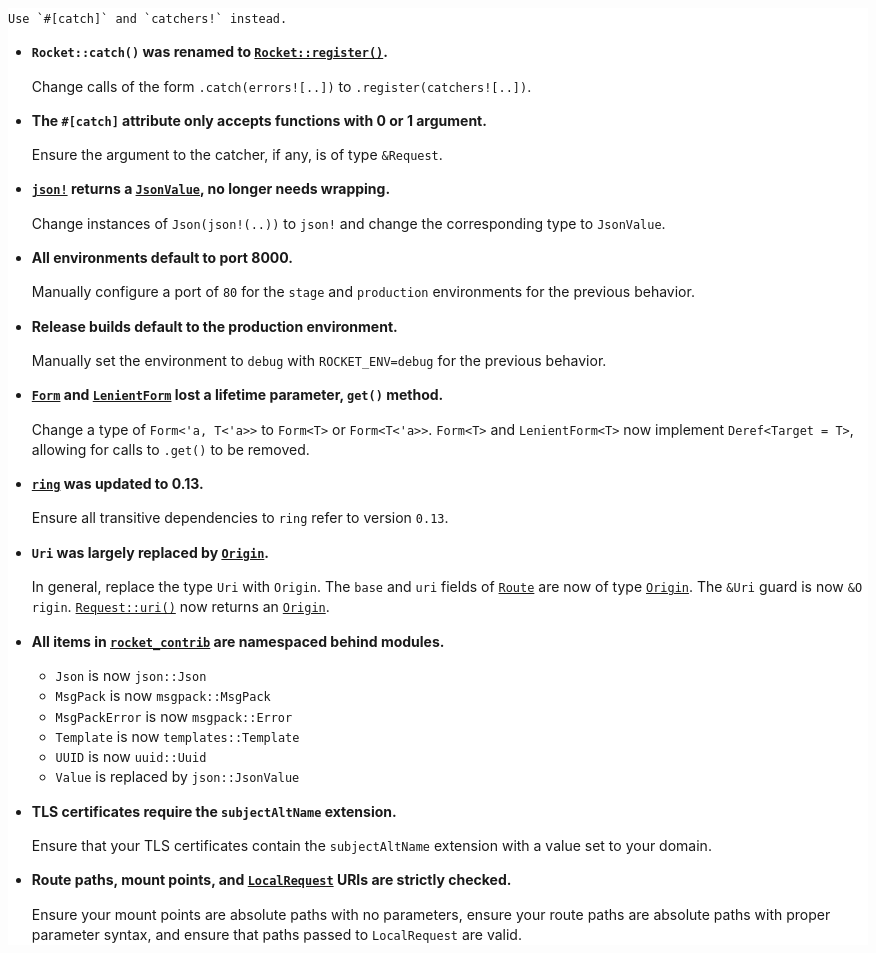     Use `#[catch]` and `catchers!` instead.

  * **`Rocket::catch()` was renamed to [`Rocket::register()`].**

    Change calls of the form `.catch(errors![..])` to
    `.register(catchers![..])`.

  * **The `#[catch]` attribute only accepts functions with 0 or 1 argument.**

    Ensure the argument to the catcher, if any, is of type `&Request`.

  * **[`json!`] returns a [`JsonValue`], no longer needs wrapping.**

    Change instances of `Json(json!(..))` to `json!` and change the
    corresponding type to `JsonValue`.

  * **All environments default to port 8000.**

    Manually configure a port of `80` for the `stage` and `production`
    environments for the previous behavior.

  * **Release builds default to the production environment.**

    Manually set the environment to `debug` with `ROCKET_ENV=debug` for the
    previous behavior.

  * **[`Form`] and [`LenientForm`] lost a lifetime parameter, `get()` method.**

    Change a type of `Form<'a, T<'a>>` to `Form<T>` or `Form<T<'a>>`. `Form<T>`
    and `LenientForm<T>` now implement `Deref<Target = T>`, allowing for calls
    to `.get()` to be removed.

  * **[`ring`] was updated to 0.13.**

    Ensure all transitive dependencies to `ring` refer to version `0.13`.

  * **`Uri` was largely replaced by [`Origin`].**

    In general, replace the type `Uri` with `Origin`. The `base` and `uri`
    fields of [`Route`] are now of type [`Origin`]. The `&Uri` guard is now
    `&Origin`. [`Request::uri()`] now returns an [`Origin`].

  * **All items in [`rocket_contrib`] are namespaced behind modules.**

    * `Json` is now `json::Json`
    * `MsgPack` is now `msgpack::MsgPack`
    * `MsgPackError` is now `msgpack::Error`
    * `Template` is now `templates::Template`
    * `UUID` is now `uuid::Uuid`
    * `Value` is replaced by `json::JsonValue`

  * **TLS certificates require the `subjectAltName` extension.**

    Ensure that your TLS certificates contain the `subjectAltName` extension
    with a value set to your domain.

  * **Route paths, mount points, and [`LocalRequest`] URIs are strictly
    checked.**

    Ensure your mount points are absolute paths with no parameters, ensure your
    route paths are absolute paths with proper parameter syntax, and ensure that
    paths passed to `LocalRequest` are valid.


[52de9a]: https://github.com/rwf2/Rocket/commit/52de9a
[#2668]: https://github.com/rwf2/Rocket/pull/2668
[deploying section]: https://rocket.rs/guide/v0.5/deploying/
[`WebSocket::accept_key()`]: https://api.rocket.rs/v0.5/rocket_ws/struct.WebSocket#method.accept_key
[phase]: https://api.rocket.rs/v0.5/rocket/struct.Rocket.html#phases
[`async`/`await`]: https://rocket.rs/v0.5/guide/overview/#async-routes
[compilation on Rust's stable]: https://rocket.rs/v0.5/guide/getting-started/#installing-rust
[Feature-complete forms support]: https://rocket.rs/v0.5/guide/requests/#forms
[configuration system]: https://rocket.rs/v0.5/guide/configuration/#configuration
[graceful shutdown]: https://api.rocket.rs/v0.5/rocket/config/struct.Shutdown.html#summary
[asynchronous testing]: https://rocket.rs/v0.5/guide/testing/#asynchronous-testing
[UTF-8 characters]: https://rocket.rs/v0.5/guide/requests/#static-parameters
[ignorable segments]: https://rocket.rs/v0.5/guide/requests/#ignored-segments
[Catcher scoping]: https://rocket.rs/v0.5/guide/requests/#scoping
[ad-hoc validation]: https://rocket.rs/v0.5/guide/requests#ad-hoc-validation
[incoming data limits]: https://rocket.rs/v0.5/guide/requests/#streaming
[build phases]: https://api.rocket.rs/v0.5/rocket/struct.Rocket.html#phases
[Singleton fairings]: https://api.rocket.rs/v0.5/rocket/fairing/trait.Fairing.html#singletons
[features into core]: https://api.rocket.rs/v0.5/rocket/index.html#features
[features of `rocket`]: https://api.rocket.rs/v0.5/rocket/index.html#features
[Data limit declaration in SI units]: https://api.rocket.rs/v0.5/rocket/data/struct.ByteUnit.html
[support for `serde`]: https://api.rocket.rs/v0.5/rocket/serde/index.html
[automatic typed config extraction]: https://api.rocket.rs/v0.5/rocket/fairing/struct.AdHoc.html#method.config
[misconfigured secrets]: https://api.rocket.rs/v0.5/rocket/config/struct.SecretKey.html
[default ranking colors]: https://rocket.rs/v0.5/guide/requests/#default-ranking
[`chat`]: https://github.com/rwf2/Rocket/tree/v0.5/examples/chat
[`Form` guard]: https://api.rocket.rs/v0.5/rocket/form/struct.Form.html
[`Strict`]: https://api.rocket.rs/v0.5/rocket/form/struct.Strict.html
[`CookieJar`#pending]: https://api.rocket.rs/v0.5/rocket/http/struct.CookieJar.html#pending
[`rocket::serde::json`]: https://api.rocket.rs/v0.5/rocket/serde/json/index.html
[`rocket::serde::msgpack`]: https://api.rocket.rs/v0.5/rocket/serde/msgpack/index.html
[`rocket::serde::uuid`]: https://api.rocket.rs/v0.5/rocket/serde/uuid/index.html
[`rocket::shield`]: https://api.rocket.rs/v0.5/rocket/shield/index.html
[`rocket::fs`]: https://api.rocket.rs/v0.5/rocket/fs/index.html
[`async run()`]: https://api.rocket.rs/v0.5/rocket_sync_db_pools/index.html#handlers
[`LocalRequest::json()`]: https://api.rocket.rs/v0.5/rocket/local/blocking/struct.LocalRequest.html#method.json
[`LocalRequest::msgpack()`]: https://api.rocket.rs/v0.5/rocket/local/blocking/struct.LocalRequest.html#method.msgpack
[`LocalResponse::json()`]: https://api.rocket.rs/v0.5/rocket/local/blocking/struct.LocalResponse.html#method.json
[`LocalResponse::msgpack()`]: https://api.rocket.rs/v0.5/rocket/local/blocking/struct.LocalResponse.html#method.msgpack
[hierarchical data limits]: https://api.rocket.rs/v0.5/rocket/data/struct.Limits.html#hierarchy
[default form field values]: https://rocket.rs/v0.5/guide/requests/#defaults
[`Config::ident`]: https://api.rocket.rs/rocket/struct.Config.html#structfield.ident
[`tokio`]: https://tokio.rs/
[Figment]: https://docs.rs/figment/0.10/figment/
[`TempFile`]: https://api.rocket.rs/v0.5/rocket/fs/enum.TempFile.html
[`Contextual`]: https://rocket.rs/v0.5/guide/requests/#context
[`Capped<T>`]: https://api.rocket.rs/v0.5/rocket/data/struct.Capped.html
[default catchers]: https://rocket.rs/v0.5/guide/requests/#default-catchers
[URI types]: https://api.rocket.rs/v0.5/rocket/http/uri/index.html
[`uri!`]: https://api.rocket.rs/v0.5/rocket/macro.uri.html
[`Reference`]: https://api.rocket.rs/v0.5/rocket/http/uri/struct.Reference.html
[`Asterisk`]: https://api.rocket.rs/v0.5/rocket/http/uri/struct.Asterisk.html
[`Redirect`]: https://api.rocket.rs/v0.5/rocket/response/struct.Redirect.html
[`UriDisplayQuery`]: https://api.rocket.rs/v0.5/rocket/derive.UriDisplayQuery.html
[`Shield`]: https://api.rocket.rs/v0.5/rocket/shield/struct.Shield.html
[Sentinels]: https://api.rocket.rs/v0.5/rocket/trait.Sentinel.html
[`local_cache!`]: https://api.rocket.rs/v0.5/rocket/request/macro.local_cache.html
[`local_cache_once!`]: https://api.rocket.rs/v0.5/rocket/request/macro.local_cache_once.html
[`CookieJar`]: https://api.rocket.rs/v0.5/rocket/http/struct.CookieJar.html
[asynchronous streams]: https://rocket.rs/v0.5/guide/responses/#async-streams
[Server-Sent Events]: https://api.rocket.rs/v0.5/rocket/response/stream/struct.EventStream.html
[`fs::relative!`]: https://api.rocket.rs/v0.5/rocket/fs/macro.relative.html
[notification]: https://api.rocket.rs/v0.5/rocket/struct.Shutdown.html
[`Rocket`]: https://api.rocket.rs/v0.5/rocket/struct.Rocket.html
[`rocket::build()`]: https://api.rocket.rs/v0.5/rocket/struct.Rocket.html#method.build
[`Rocket::ignite()`]: https://api.rocket.rs/v0.5/rocket/struct.Rocket.html#method.ignite
[`Rocket::launch()`]: https://api.rocket.rs/v0.5/rocket/struct.Rocket.html#method.launch
[`Request::rocket()`]: https://api.rocket.rs/v0.5/rocket/request/struct.Request.html#method.rocket
[Fairings]: https://rocket.rs/v0.5/guide/fairings/
[configuration system]: https://rocket.rs/v0.5/guide/configuration/
[`Poolable`]: https://api.rocket.rs/v0.5/rocket_sync_db_pools/trait.Poolable.html
[`Config`]: https://api.rocket.rs/v0.5/rocket/struct.Config.html
[`Error`]: https://api.rocket.rs/v0.5/rocket/struct.Error.html
[`LogLevel`]: https://api.rocket.rs/v0.5/rocket/config/enum.LogLevel.html
[`Rocket::register()`]: https://api.rocket.rs/v0.5/rocket/struct.Rocket.html#method.register
[`NamedFile::open`]: https://api.rocket.rs/v0.5/rocket/fs/struct.NamedFile.html#method.open
[`Request::local_cache_async()`]: https://api.rocket.rs/v0.5/rocket/request/struct.Request.html#method.local_cache_async
[`FromRequest`]: https://api.rocket.rs/v0.5/rocket/request/trait.FromRequest.html
[`Fairing`]: https://api.rocket.rs/v0.5/rocket/fairing/trait.Fairing.html
[`catcher::Handler`]: https://api.rocket.rs/v0.5/rocket/catcher/trait.Handler.html
[`route::Handler`]: https://api.rocket.rs/v0.5/rocket/route/trait.Handler.html
[`FromData`]: https://api.rocket.rs/v0.5/rocket/data/trait.FromData.html
[`AsyncRead`]: https://docs.rs/tokio/1/tokio/io/trait.AsyncRead.html
[`AsyncSeek`]: https://docs.rs/tokio/1/tokio/io/trait.AsyncSeek.html
[`rocket::local::asynchronous`]: https://api.rocket.rs/v0.5/rocket/local/asynchronous/index.html
[`rocket::local::blocking`]: https://api.rocket.rs/v0.5/rocket/local/blocking/index.html
[`Outcome`]: https://api.rocket.rs/v0.5/rocket/outcome/enum.Outcome.html
[`rocket::outcome::try_outcome!`]: https://api.rocket.rs/v0.5/rocket/outcome/macro.try_outcome.html
[`Result<T, E>` implements `Responder`]: https://api.rocket.rs/v0.5/rocket/response/trait.Responder.html#provided-implementations
[`Debug`]: https://api.rocket.rs/v0.5/rocket/response/struct.Debug.html
[`std::convert::Infallible`]: https://doc.rust-lang.org/stable/std/convert/enum.Infallible.html
[`ErrorKind::Collisions`]: https://api.rocket.rs/v0.5/rocket/error/enum.ErrorKind.html#variant.Collisions
[`rocket::http::uri::fmt`]: https://api.rocket.rs/v0.5/rocket/http/uri/fmt/index.html
[`Data::open()`]: https://api.rocket.rs/v0.5/rocket/data/struct.Data.html#method.open
[`DataStream`]: https://api.rocket.rs/v0.5/rocket/data/struct.DataStream.html
[`rocket::form`]: https://api.rocket.rs/v0.5/rocket/form/index.html
[`FromFormField`]: https://api.rocket.rs/v0.5/rocket/form/trait.FromFormField.html
[`FromForm`]: https://api.rocket.rs/v0.5/rocket/form/trait.FromForm.html
[`FlashMessage`]: https://api.rocket.rs/v0.5/rocket/request/type.FlashMessage.html
[`Flash`]: https://api.rocket.rs/v0.5/rocket/response/struct.Flash.html
[`rocket::State`]: https://api.rocket.rs/v0.5/rocket/struct.State.html
[`Segments<Path>` and `Segments<Query>`]: https://api.rocket.rs/v0.5/rocket/http/uri/struct.Segments.html
[`Route::map_base()`]: https://api.rocket.rs/v0.5/rocket/route/struct.Route.html#method.map_base
[`uuid` support]: https://api.rocket.rs/v0.5/rocket/serde/uuid/index.html
[`json`]: https://api.rocket.rs/v0.5/rocket/serde/json/index.html
[`msgpack`]: https://api.rocket.rs/v0.5/rocket/serde/msgpack/index.html
[`rocket::serde::json::json!`]: https://api.rocket.rs/v0.5/rocket/serde/json/macro.json.html
[`rocket::shield::Shield`]: https://api.rocket.rs/v0.5/rocket/shield/struct.Shield.html
[`rocket::fs::FileServer`]: https://api.rocket.rs/v0.5/rocket/fs/struct.FileServer.html
[`rocket_dyn_templates`]: https://api.rocket.rs/v0.5/rocket_dyn_templates/index.html
[`rocket_sync_db_pools`]: https://api.rocket.rs/v0.5/rocket_sync_db_pools/index.html
[multitasking]: https://rocket.rs/v0.5/guide/overview/#multitasking
[`Created<R>`]: https://api.rocket.rs/v0.5/rocket/response/status/struct.Created.html
[`Created::tagged_body`]: https://api.rocket.rs/v0.5/rocket/response/status/struct.Created.html#method.tagged_body
[raw identifiers]: https://doc.rust-lang.org/1.51.0/book/appendix-01-keywords.html#raw-identifiers
[`Rocket::config()`]: https://api.rocket.rs/v0.5/rocket/struct.Rocket.html#method.config
[`Rocket::figment()`]: https://api.rocket.rs/v0.5/rocket/struct.Rocket.html#method.figment
[`Rocket::state()`]: https://api.rocket.rs/v0.5/rocket/struct.Rocket.html#method.state
[`Rocket::catchers()`]: https://api.rocket.rs/v0.5/rocket/struct.Rocket.html#method.catchers
[`LocalRequest::inner_mut()`]: https://api.rocket.rs/v0.5/rocket/local/blocking/struct.LocalRequest.html#method.inner_mut
[`RawStrBuf`]: https://api.rocket.rs/v0.5/rocket/http/struct.RawStrBuf.html
[`RawStr`]: https://api.rocket.rs/v0.5/rocket/http/struct.RawStr.html
[`RawStr::percent_encode()`]: https://api.rocket.rs/v0.5/rocket/http/struct.RawStr.html#method.percent_encode
[`RawStr::percent_encode_bytes()`]: https://api.rocket.rs/v0.5/rocket/http/struct.RawStr.html#method.percent_encode_bytes
[`RawStr::strip()`]: https://api.rocket.rs/v0.5/rocket/http/struct.RawStr.html#method.strip_prefix
[`rocket::catcher`]: https://api.rocket.rs/v0.5/rocket/catcher/index.html
[`rocket::route`]: https://api.rocket.rs/v0.5/rocket/route/index.html
[`Segments::prefix_of()`]: https://api.rocket.rs/v0.5/rocket/http/uri/struct.Segments.html#method.prefix_of
[`Template::try_custom()`]: https://api.rocket.rs/v0.5/rocket_dyn_templates/struct.Template.html#method.try_custom
[`Template::custom`]: https://api.rocket.rs/v0.5/rocket_dyn_templates/struct.Template.html#method.custom
[`FileServer::new()`]: https://api.rocket.rs/v0.5/rocket/fs/struct.FileServer.html#method.new
[`content`]: https://api.rocket.rs/v0.5/rocket/response/content/index.html
[`rocket_db_pools`]: https://api.rocket.rs/v0.5/rocket_db_pools/index.html
[mutual TLS]: https://rocket.rs/v0.5/guide/configuration/#mutual-tls
[`Certificate`]: https://api.rocket.rs/v0.5/rocket/mtls/struct.Certificate.html
[`MediaType::with_params()`]: https://api.rocket.rs/v0.5/rocket/http/struct.MediaType.html#method.with_params
[`ContentType::with_params()`]: https://api.rocket.rs/v0.5/rocket/http/struct.ContentType.html#method.with_params
[`Host`]: https://api.rocket.rs/v0.5/rocket/http/uri/struct.Host.html
[`&Host`]: https://api.rocket.rs/v0.5/rocket/http/uri/struct.Host.html
[`Request::host()`]: https://api.rocket.rs/v0.5/rocket/request/struct.Request.html#method.host
[`context!`]: https://api.rocket.rs/v0.5/rocket_dyn_templates/macro.context.html
[`MediaType`]: https://api.rocket.rs/v0.5/rocket/http/struct.MediaType.html
[`ContentType`]: https://api.rocket.rs/v0.5/rocket/http/struct.ContentType.html
[`Method`]: https://api.rocket.rs/v0.5/rocket/http/enum.Method.html
[`(ContentType, T)`]: https://api.rocket.rs/v0.5/rocket/response/content/index.html#usage
[v0.4 to v0.5 migration guide]: https://rocket.rs/v0.5/guide/upgrading/
[contrib deprecation upgrade guide]: https://rocket.rs/v0.5/guide/upgrading/#contrib-deprecation
[FAQ]: https://rocket.rs/v0.5/guide/faq/
[`Rocket::launch()`]: https://api.rocket.rs/v0.5/rocket/struct.Rocket.html#method.launch
[`ErrorKind::Shutdown`]: https://api.rocket.rs/v0.5/rocket/error/enum.ErrorKind.html#variant.Shutdown
[shutdown fairings]: https://api.rocket.rs/v0.5/rocket/fairing/trait.Fairing.html#shutdown
[`Client::terminate()`]: https://api.rocket.rs/v0.5/rocket/local/blocking/struct.Client.html#method.terminate
[`rocket::execute()`]: https://api.rocket.rs/v0.5/rocket/fn.execute.html
[`CookieJar::get_pending()`]: https://api.rocket.rs/v0.5/rocket/http/struct.CookieJar.html#method.get_pending
[`Metadata::render()`]: https://api.rocket.rs/v0.5/rocket_dyn_templates/struct.Metadata.html#method.render
[`pool()`]: https://api.rocket.rs/v0.5/rocket_sync_db_pools/example/struct.ExampleDb.html#method.pool
[`Request::client_ip()`]: https://api.rocket.rs/v0.5/rocket/request/struct.Request.html#method.client_ip
[`max_blocking`]: https://api.rocket.rs/v0.5/rocket/struct.Config.html#structfield.max_blocking
[`ip_header`]: https://api.rocket.rs/v0.5/rocket/struct.Config.html#structfield.ip_header
[`LocalRequest::identity()`]: https://api.rocket.rs/v0.5/rocket/local/blocking/struct.LocalRequest.html#method.identity
[`TempFile::open()`]: https://api.rocket.rs/v0.5/rocket/fs/enum.TempFile.html#method.open
[`Error::pretty_print()`]: https://api.rocket.rs/v0.5/rocket/struct.Error.html#method.pretty_print
[Request connection upgrade APIs]: https://api.rocket.rs/v0.5/rocket/struct.Response.html#upgrading
[`rocket_ws`]: https://api.rocket.rs/v0.5/rocket_ws/
[registering]: https://api.rocket.rs/v0.5/rocket/response/struct.Response.html#method.add_upgrade
[`IoHandler`]: https://api.rocket.rs/v0.5/rocket/data/trait.IoHandler.html
[`response::status`]: https://api.rocket.rs/v0.5/rocket/response/status/index.html
[Custom form errors]: https://api.rocket.rs/v0.5/rocket/form/error/enum.ErrorKind.html#variant.Custom
[`request::Outcome`]: https://api.rocket.rs/v0.5/rocket/request/type.Outcome.html#variant.Forward
[Route `Forward` outcomes]: https://api.rocket.rs/v0.5/rocket/request/type.Outcome.html#variant.Forward
[`Outcome::Error`]: https://api.rocket.rs/v0.5/rocket/outcome/enum.Outcome.html#variant.Error
[`IntoOutcome`]: https://api.rocket.rs/v0.5/rocket/outcome/trait.IntoOutcome.html
[`MediaType::JavaScript`]: https://api.rocket.rs/v0.5/rocket/http/struct.MediaType.html#associatedconstant.JavaScript
[`TempFile::open()`]: https://api.rocket.rs/v0.5/rocket/fs/enum.TempFile.html#method.open
[`Error::pretty_print()`]: https://api.rocket.rs/v0.5/rocket/struct.Error.html#method.pretty_print
[`RouteUri`]: https://api.rocket.rs/v0.5/rocket/route/struct.RouteUri.html
[`3276b8`]: https://github.com/rwf2/Rocket/commit/3276b8
[`#1645`]: https://github.com/rwf2/Rocket/issues/1645
[`f2a56f`]: https://github.com/rwf2/Rocket/commit/f2a56f
[`#1548`]: https://github.com/rwf2/Rocket/issues/1548
[`93e88b0`]: https://github.com/rwf2/Rocket/commit/93e88b0
[#1534]: https://github.com/rwf2/Rocket/issues/1534
[`2059a6`]: https://github.com/rwf2/Rocket/commit/2059a6
[`86bd7c`]: https://github.com/rwf2/Rocket/commit/86bd7c
[`c24a96`]: https://github.com/rwf2/Rocket/commit/c24a96
[enables flushing]: https://api.rocket.rs/v0.4/rocket/response/struct.Stream.html#buffering-and-blocking
[#1312]: https://github.com/rwf2/Rocket/issues/1312
[`89150f`]: https://github.com/rwf2/Rocket/commit/89150f
[#1263]: https://github.com/rwf2/Rocket/issues/1263
[`376f74`]: https://github.com/rwf2/Rocket/commit/376f74
[`Origin::map_path()`]: https://api.rocket.rs/v0.4/rocket/http/uri/struct.Origin.html#method.map_path
[`handler::Outcome::from_or_forward()`]: https://api.rocket.rs/v0.4/rocket/handler/type.Outcome.html#method.from_or_forward
[`Options::NormalizeDirs`]: https://api.rocket.rs/v0.4/rocket_contrib/serve/struct.Options.html#associatedconstant.NormalizeDirs
[`Debug`]: https://api.rocket.rs/v0.4/rocket/response/struct.Debug.html
[`NoContent`]: https://api.rocket.rs/v0.4/rocket/response/status/struct.NoContent.html
[`Unauthorized`]: https://api.rocket.rs/v0.4/rocket/response/status/struct.Unauthorized.html
[`Forbidden`]: https://api.rocket.rs/v0.4/rocket/response/status/struct.Forbidden.html
[`Conflict`]: https://api.rocket.rs/v0.4/rocket/response/status/struct.Conflict.html
[Matrix]: https://chat.mozilla.org/#/room/#rocket:mozilla.org
[Freenode]: https://kiwiirc.com/client/chat.freenode.net/#rocket
[`StaticFiles::rank()`]: https://api.rocket.rs/v0.4/rocket_contrib/serve/struct.StaticFiles.html#method.rank
[`SpaceHelmet`]: https://api.rocket.rs/v0.4/rocket_contrib/helmet/index.html
[`State::from()`]: https://api.rocket.rs/v0.4/rocket/struct.State.html#method.from
[Typed URIs]: https://rocket.rs/v0.4/guide/responses/#typed-uris
[ORM agnostic database support]: https://rocket.rs/v0.4/guide/state/#databases
[`Template::custom()`]: https://api.rocket.rs/v0.4/rocket_contrib/templates/struct.Template.html#method.custom
[`LocalRequest::private_cookie()`]: https://api.rocket.rs/v0.4/rocket/local/struct.LocalRequest.html#method.private_cookie
[`LocalRequest`]: https://api.rocket.rs/v0.4/rocket/local/struct.LocalRequest.html
[shorthands]: https://api.rocket.rs/v0.4/rocket/http/struct.ContentType.html#method.parse_flexible
[derive for `FromFormValue`]: https://api.rocket.rs/v0.4/rocket_codegen/derive.FromFormValue.html
[derive for `Responder`]: https://api.rocket.rs/v0.4/rocket_codegen/derive.Responder.html
[`Response::cookies()`]: https://api.rocket.rs/v0.4/rocket/struct.Response.html#method.cookies
[`Client`]: https://api.rocket.rs/v0.4/rocket/local/struct.Client.html
[Request-Local State]: https://rocket.rs/v0.4/guide/state/#request-local-state
[`Metadata`]: https://api.rocket.rs/v0.4/rocket_contrib/templates/struct.Metadata.html
[`Uri`]: https://api.rocket.rs/v0.4/rocket/http/uri/enum.Uri.html
[`Origin`]: https://api.rocket.rs/v0.4/rocket/http/uri/struct.Origin.html
[`Absolute`]: https://api.rocket.rs/v0.4/rocket/http/uri/struct.Absolute.html
[`Authority`]: https://api.rocket.rs/v0.4/rocket/http/uri/struct.Authority.html
[`Outcome::and_then()`]: https://api.rocket.rs/v0.4/rocket/enum.Outcome.html#method.and_then
[`Outcome::forward_then()`]: https://api.rocket.rs/v0.4/rocket/enum.Outcome.html#method.forward_then
[`Outcome::failure_then()`]: https://api.rocket.rs/v0.4/rocket/enum.Outcome.html#method.failure_then
[`StaticFiles`]: https://api.rocket.rs/v0.4/rocket_contrib/serve/struct.StaticFiles.html
[live template reloading]: https://rocket.rs/v0.4/guide/responses/#live-reloading
[`Handler`]: https://api.rocket.rs/v0.4/rocket/trait.Handler.html
[`mount()`]: https://api.rocket.rs/v0.4/rocket/struct.Rocket.html#method.mount
[`FromData::transform()`]: https://api.rocket.rs/v0.4/rocket/data/trait.FromData.html#tymethod.transform
[transforming]: https://api.rocket.rs/v0.4/rocket/data/trait.FromData.html#transforming
[query string handling]: https://rocket.rs/v0.4/guide/requests/#query-strings
[Default rankings]: https://rocket.rs/v0.4/guide/requests/#default-ranking
[`Request::get_query_value()`]: https://api.rocket.rs/v0.4/rocket/struct.Request.html#method.get_query_value
[`Responder` for `Status`]: https://rocket.rs/v0.4/guide/responses/#status
[`rocket_codegen`]: https://api.rocket.rs/v0.4/rocket_codegen/index.html
[`LaunchErrorKind::Collision`]: https://api.rocket.rs/v0.4/rocket/error/enum.LaunchErrorKind.html#variant.Collision
[`json!`]: https://api.rocket.rs/v0.4/rocket_contrib/macro.json.html
[`JsonValue`]: https://api.rocket.rs/v0.4/rocket_contrib/json/struct.JsonValue.html
[`Json`]: https://api.rocket.rs/v0.4/rocket_contrib/json/struct.Json.html
[`ring`]: https://crates.io/crates/ring
[`Template::show()`]: https://api.rocket.rs/v0.4/rocket_contrib/templates/struct.Template.html#method.show
[`Template::render()`]: https://api.rocket.rs/v0.4/rocket_contrib/templates/struct.Template.html#method.render
[`client.rocket()`]: https://api.rocket.rs/v0.4/rocket/local/struct.Client.html#method.rocket
[`Request::remote()`]: https://api.rocket.rs/v0.4/rocket/struct.Request.html#method.remote
[`Request::real_ip()`]: https://api.rocket.rs/v0.4/rocket/struct.Request.html#method.real_ip
[`Request::client_ip()`]: https://api.rocket.rs/v0.4/rocket/struct.Request.html#method.client_ip
[`Bind`]: https://api.rocket.rs/v0.4/rocket/error/enum.LaunchErrorKind.html#variant.Bind
[`LaunchErrorKind`]: https://api.rocket.rs/v0.4/rocket/error/enum.LaunchErrorKind.html
[`Client::untracked()`]: https://api.rocket.rs/v0.4/rocket/local/struct.Client.html#method.untracked
[`Uuid`]: https://api.rocket.rs/v0.4/rocket_contrib/uuid/struct.Uuid.html
[`Route`]: https://api.rocket.rs/v0.4/rocket/struct.Route.html
[`Redirect`]: https://api.rocket.rs/v0.4/rocket/response/struct.Redirect.html
[`Request::uri()`]: https://api.rocket.rs/v0.4/rocket/struct.Request.html#method.uri
[`FormDataError`]: https://api.rocket.rs/v0.4/rocket/request/enum.FormDataError.html
[`FromData`]: https://api.rocket.rs/v0.4/rocket/data/trait.FromData.html
[`Form`]: https://api.rocket.rs/v0.4/rocket/request/struct.Form.html
[`LenientForm`]: https://api.rocket.rs/v0.4/rocket/request/struct.LenientForm.html
[`AdHoc`]: https://api.rocket.rs/v0.4/rocket/fairing/struct.AdHoc.html
[`Missing`]: https://api.rocket.rs/v0.4/rocket/config/enum.ConfigError.html#variant.Missing
[`ConfigError`]: https://api.rocket.rs/v0.4/rocket/config/enum.ConfigError.html
[`Rocket::register()`]: https://api.rocket.rs/v0.4/rocket/struct.Rocket.html#method.register
[`JsonError`]: https://api.rocket.rs/v0.4/rocket_contrib/json/enum.JsonError.html
[transformations]: https://api.rocket.rs/v0.4/rocket/data/trait.FromData.html#transforming
[`FromDataSimple`]: https://api.rocket.rs/v0.4/rocket/data/trait.FromDataSimple.html
[`Request::get_param()`]: https://api.rocket.rs/v0.4/rocket/struct.Request.html#method.get_param
[`Request::get_segments()`]: https://api.rocket.rs/v0.4/rocket/struct.Request.html#method.get_segments
[`FormItem`]: https://api.rocket.rs/v0.4/rocket/request/struct.FormItem.html
[`rocket_contrib`]: https://api.rocket.rs/v0.4/rocket_contrib/index.html
[`MsgPack`]: https://api.rocket.rs/v0.4/rocket_contrib/msgpack/struct.MsgPack.html
[`Status::new()`]: https://api.rocket.rs/v0.4/rocket/http/struct.Status.html#method.new
[`Config`]: https://api.rocket.rs/v0.4/rocket/struct.Config.html
[`Config::root()`]: https://api.rocket.rs/v0.4/rocket/struct.Config.html#method.root
[Tera templates example]: https://github.com/rwf2/Rocket/tree/v0.4/examples/tera_templates
[`FormItems`]: https://api.rocket.rs/v0.4/rocket/request/enum.FormItems.html
[`Config::active()`]: https://api.rocket.rs/v0.4/rocket/config/struct.Config.html#method.active
[`Flash`]: https://api.rocket.rs/v0.4/rocket/response/struct.Flash.html
[`AdHoc::on_attach()`]: https://api.rocket.rs/v0.4/rocket/fairing/struct.AdHoc.html#method.on_attach
[`AdHoc::on_launch()`]: https://api.rocket.rs/v0.4/rocket/fairing/struct.AdHoc.html#method.on_launch
[`Config::root_relative()`]: https://api.rocket.rs/v0.4/rocket/struct.Config.html#method.root_relative
[`Config::tls_enabled()`]: https://api.rocket.rs/v0.4/rocket/struct.Config.html#method.tls_enabled
[`rocket_codegen`]: https://api.rocket.rs/v0.4/rocket_codegen/index.html
[`FromParam`]: https://api.rocket.rs/v0.4/rocket/request/trait.FromParam.html
[`FromFormValue`]: https://api.rocket.rs/v0.4/rocket/request/trait.FromFormValue.html
[`Data`]: https://api.rocket.rs/v0.4/rocket/struct.Data.html
[Fairings]: https://rocket.rs/v0.3/guide/fairings/
[Native TLS support]: https://rocket.rs/v0.3/guide/configuration/#configuring-tls
[Private cookies]: https://rocket.rs/v0.3/guide/requests/#private-cookies
[can be renamed]: https://rocket.rs/v0.3/guide/requests/#field-renaming
[`MsgPack`]: https://api.rocket.rs/v0.3/rocket_contrib/struct.MsgPack.html
[`Rocket::launch()`]: https://api.rocket.rs/v0.3/rocket/struct.Rocket.html#method.launch
[`LaunchError`]: https://api.rocket.rs/v0.3/rocket/error/struct.LaunchError.html
[Default rankings]: https://api.rocket.rs/v0.3/rocket/struct.Route.html
[`Route`]: https://api.rocket.rs/v0.3/rocket/struct.Route.html
[`Accept`]: https://api.rocket.rs/v0.3/rocket/http/struct.Accept.html
[`Request::accept()`]: https://api.rocket.rs/v0.3/rocket/struct.Request.html#method.accept
[`contrib`]: https://api.rocket.rs/v0.3/rocket_contrib/
[`Rocket::routes()`]: https://api.rocket.rs/v0.3/rocket/struct.Rocket.html#method.routes
[`Response::body_string()`]: https://api.rocket.rs/v0.3/rocket/struct.Response.html#method.body_string
[`Response::body_bytes()`]: https://api.rocket.rs/v0.3/rocket/struct.Response.html#method.body_bytes
[`Response::content_type()`]: https://api.rocket.rs/v0.3/rocket/struct.Response.html#method.content_type
[`Request::guard()`]: https://api.rocket.rs/v0.3/rocket/struct.Request.html#method.guard
[`Request::limits()`]: https://api.rocket.rs/v0.3/rocket/struct.Request.html#method.limits
[`Request::route()`]: https://api.rocket.rs/v0.3/rocket/struct.Request.html#method.route
[`Config`]: https://api.rocket.rs/v0.3/rocket/struct.Config.html
[`Cookies`]: https://api.rocket.rs/v0.3/rocket/http/enum.Cookies.html
[`Config::get_datetime()`]: https://api.rocket.rs/v0.3/rocket/struct.Config.html#method.get_datetime
[`LenientForm`]: https://api.rocket.rs/v0.3/rocket/request/struct.LenientForm.html
[configuration parameters]: https://api.rocket.rs/v0.3/rocket/config/index.html#environment-variables
[`NotFound`]: https://api.rocket.rs/v0.3/rocket/response/status/struct.NotFound.html
[`&RawStr`]: https://api.rocket.rs/v0.3/rocket/http/struct.RawStr.html
[`IntoOutcome`]: https://api.rocket.rs/v0.3/rocket/outcome/trait.IntoOutcome.html
[`local`]: https://api.rocket.rs/v0.3/rocket/local/index.html
[`Rocket::config()`]: https://api.rocket.rs/v0.3/rocket/struct.Rocket.html#method.config
[managed state]: https://rocket.rs/v0.3/guide/state/
[`Responder`]: https://api.rocket.rs/v0.3/rocket/response/trait.Responder.html
[`Template::show()`]: https://api.rocket.rs/v0.3/rocket_contrib/struct.Template.html#method.show
[`FromForm`]: https://api.rocket.rs/v0.3/rocket/request/trait.FromForm.html
[`ConfigError`]: https://api.rocket.rs/v0.3/rocket/config/enum.ConfigError.html
[`ContentType::from_extension()`]: https://api.rocket.rs/v0.3/rocket/http/struct.ContentType.html#method.from_extension
[`rocket_contrib::Json`]: https://api.rocket.rs/v0.3/rocket_contrib/struct.Json.html
[`content`]: https://api.rocket.rs/v0.3/rocket/response/content/index.html
[`yansi`]: https://crates.io/crates/yansi
[`Request`]: https://api.rocket.rs/v0.3/rocket/struct.Request.html
[`State`]: https://api.rocket.rs/v0.3/rocket/struct.State.html
[#265]: https://github.com/rwf2/Rocket/issues/265
